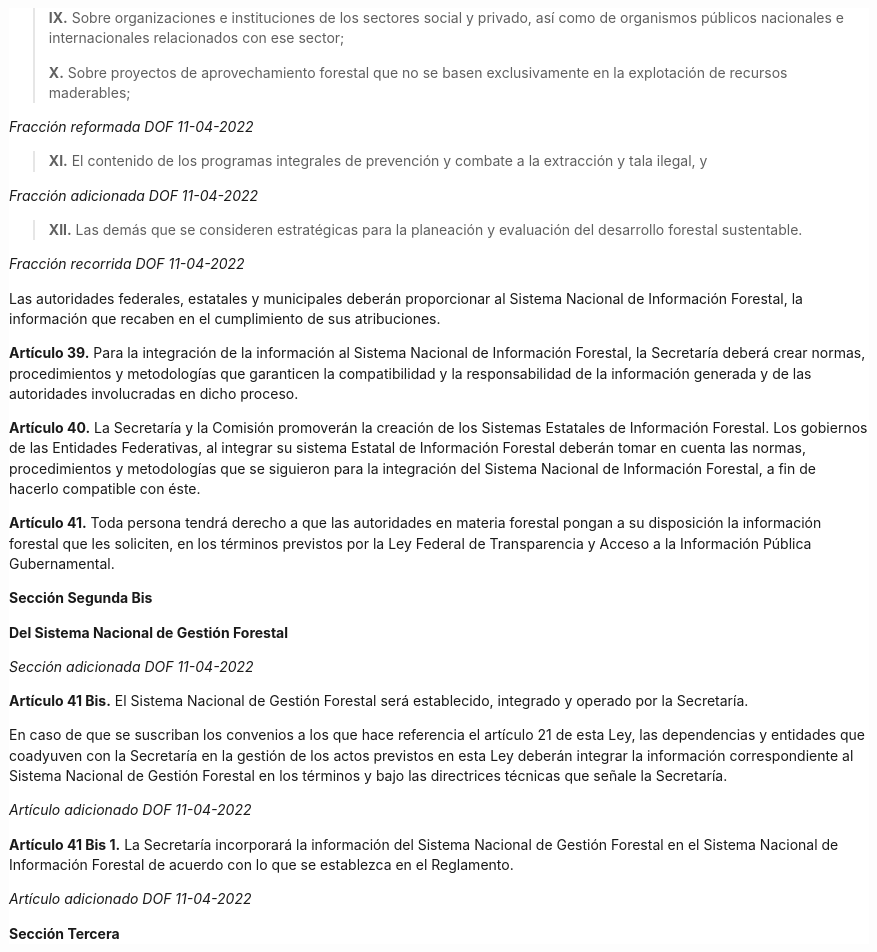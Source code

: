 >
> **IX.** Sobre organizaciones e instituciones de los sectores social y privado, así como de organismos públicos nacionales e internacionales relacionados con ese sector;
>
> **X.** Sobre proyectos de aprovechamiento forestal que no se basen exclusivamente en la explotación de recursos maderables;

*Fracción reformada DOF 11-04-2022*

> **XI.** El contenido de los programas integrales de prevención y combate a la extracción y tala ilegal, y

*Fracción adicionada DOF 11-04-2022*

> **XII.** Las demás que se consideren estratégicas para la planeación y evaluación del desarrollo forestal sustentable.

*Fracción recorrida DOF 11-04-2022*

Las autoridades federales, estatales y municipales deberán proporcionar al Sistema Nacional de Información Forestal, la información que recaben en el cumplimiento de sus atribuciones.

**Artículo 39.** Para la integración de la información al Sistema Nacional de Información Forestal, la Secretaría deberá crear normas, procedimientos y metodologías que garanticen la compatibilidad y la responsabilidad de la información generada y de las autoridades involucradas en dicho proceso.

**Artículo 40.** La Secretaría y la Comisión promoverán la creación de los Sistemas Estatales de Información Forestal. Los gobiernos de las Entidades Federativas, al integrar su sistema Estatal de Información Forestal deberán tomar en cuenta las normas, procedimientos y metodologías que se siguieron para la integración del Sistema Nacional de Información Forestal, a fin de hacerlo compatible con éste.

**Artículo 41.** Toda persona tendrá derecho a que las autoridades en materia forestal pongan a su disposición la información forestal que les soliciten, en los términos previstos por la Ley Federal de Transparencia y Acceso a la Información Pública Gubernamental.

**Sección Segunda Bis**

**Del Sistema Nacional de Gestión Forestal**

*Sección adicionada DOF 11-04-2022*

**Artículo 41 Bis.** El Sistema Nacional de Gestión Forestal será establecido, integrado y operado por la Secretaría.

En caso de que se suscriban los convenios a los que hace referencia el artículo 21 de esta Ley, las dependencias y entidades que coadyuven con la Secretaría en la gestión de los actos previstos en esta Ley deberán integrar la información correspondiente al Sistema Nacional de Gestión Forestal en los términos y bajo las directrices técnicas que señale la Secretaría.

*Artículo adicionado DOF 11-04-2022*

**Artículo 41 Bis 1.** La Secretaría incorporará la información del Sistema Nacional de Gestión Forestal en el Sistema Nacional de Información Forestal de acuerdo con lo que se establezca en el Reglamento.

*Artículo adicionado DOF 11-04-2022*

**Sección Tercera**
